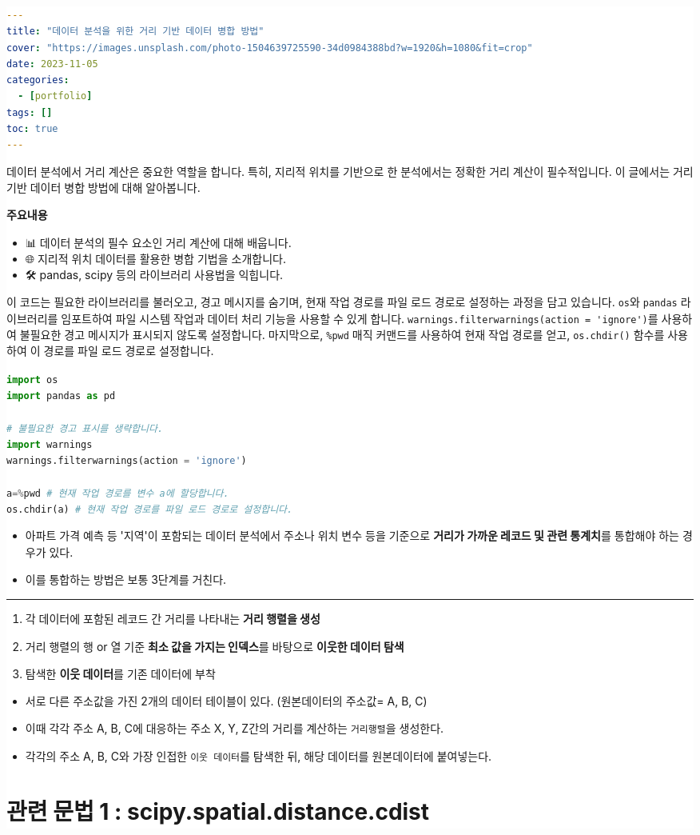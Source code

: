 ```yaml
---
title: "데이터 분석을 위한 거리 기반 데이터 병합 방법"
cover: "https://images.unsplash.com/photo-1504639725590-34d0984388bd?w=1920&h=1080&fit=crop"
date: 2023-11-05
categories:
  - [portfolio]
tags: []
toc: true
---
```


데이터 분석에서 거리 계산은 중요한 역할을 합니다. 특히, 지리적 위치를 기반으로 한 분석에서는 정확한 거리 계산이 필수적입니다. 이 글에서는 거리 기반 데이터 병합 방법에 대해 알아봅니다.

**주요내용**
- 📊 데이터 분석의 필수 요소인 거리 계산에 대해 배웁니다.
- 🌐 지리적 위치 데이터를 활용한 병합 기법을 소개합니다.
- 🛠️ pandas, scipy 등의 라이브러리 사용법을 익힙니다.

이 코드는 필요한 라이브러리를 불러오고, 경고 메시지를 숨기며, 현재 작업 경로를 파일 로드 경로로 설정하는 과정을 담고 있습니다. `os`와 `pandas` 라이브러리를 임포트하여 파일 시스템 작업과 데이터 처리 기능을 사용할 수 있게 합니다. `warnings.filterwarnings(action = 'ignore')`를 사용하여 불필요한 경고 메시지가 표시되지 않도록 설정합니다. 마지막으로, `%pwd` 매직 커맨드를 사용하여 현재 작업 경로를 얻고, `os.chdir()` 함수를 사용하여 이 경로를 파일 로드 경로로 설정합니다.

```python
import os
import pandas as pd

# 불필요한 경고 표시를 생략합니다.
import warnings
warnings.filterwarnings(action = 'ignore')

a=%pwd # 현재 작업 경로를 변수 a에 할당합니다.
os.chdir(a) # 현재 작업 경로를 파일 로드 경로로 설정합니다.
```

- 아파트 가격 예측 등 '지역'이 포함되는 데이터 분석에서 주소나 위치 변수 등을 기준으로 **거리가 가까운 레코드 및 관련 통계치**를 통합해야 하는 경우가 있다.

- 이를 통합하는 방법은 보통 3단계를 거친다.

---


1) 각 데이터에 포함된 레코드 간 거리를 나타내는 **거리 행렬을 생성**

2) 거리 행렬의 행 or 열 기준 **최소 값을 가지는 인덱스**를 바탕으로 **이웃한 데이터 탐색**

3) 탐색한 **이웃 데이터**를 기존 데이터에 부착

- 서로 다른 주소값을 가진 2개의 데이터 테이블이 있다. (원본데이터의 주소값= A, B, C)

- 이때 각각 주소 A, B, C에 대응하는 주소 X, Y, Z간의 거리를 계산하는 `거리행렬`을 생성한다.

- 각각의 주소 A, B, C와 가장 인접한 `이웃 데이터`를 탐색한 뒤, 해당 데이터를 원본데이터에 붙여넣는다.

# 관련 문법 1 : scipy.spatial.distance.cdist
